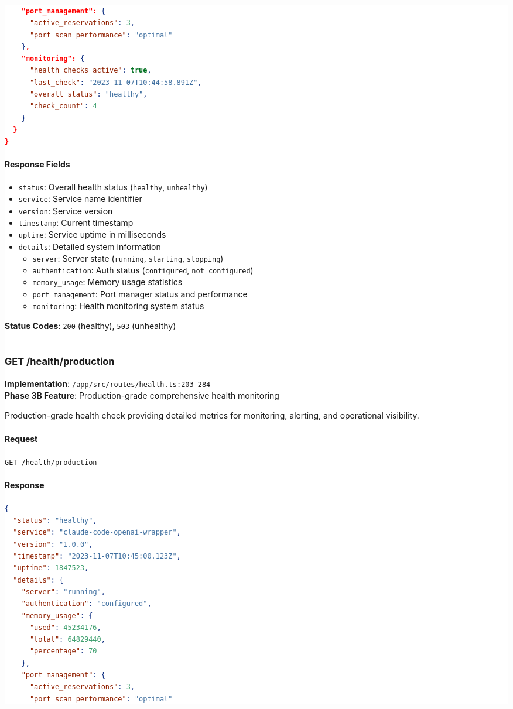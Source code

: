 ```json
    "port_management": {
      "active_reservations": 3,
      "port_scan_performance": "optimal"
    },
    "monitoring": {
      "health_checks_active": true,
      "last_check": "2023-11-07T10:44:58.891Z",
      "overall_status": "healthy",
      "check_count": 4
    }
  }
}
```

#### Response Fields

- `status`: Overall health status (`healthy`, `unhealthy`)
- `service`: Service name identifier
- `version`: Service version
- `timestamp`: Current timestamp
- `uptime`: Service uptime in milliseconds
- `details`: Detailed system information
  - `server`: Server state (`running`, `starting`, `stopping`)
  - `authentication`: Auth status (`configured`, `not_configured`)
  - `memory_usage`: Memory usage statistics
  - `port_management`: Port manager status and performance
  - `monitoring`: Health monitoring system status

**Status Codes**: `200` (healthy), `503` (unhealthy)

---

### GET /health/production

**Implementation**: `/app/src/routes/health.ts:203-284`  
**Phase 3B Feature**: Production-grade comprehensive health monitoring

Production-grade health check providing detailed metrics for monitoring, alerting, and operational visibility.

#### Request

```http
GET /health/production
```

#### Response

```json
{
  "status": "healthy",
  "service": "claude-code-openai-wrapper",
  "version": "1.0.0",
  "timestamp": "2023-11-07T10:45:00.123Z",
  "uptime": 1847523,
  "details": {
    "server": "running",
    "authentication": "configured",
    "memory_usage": {
      "used": 45234176,
      "total": 64829440,
      "percentage": 70
    },
    "port_management": {
      "active_reservations": 3,
      "port_scan_performance": "optimal"
```